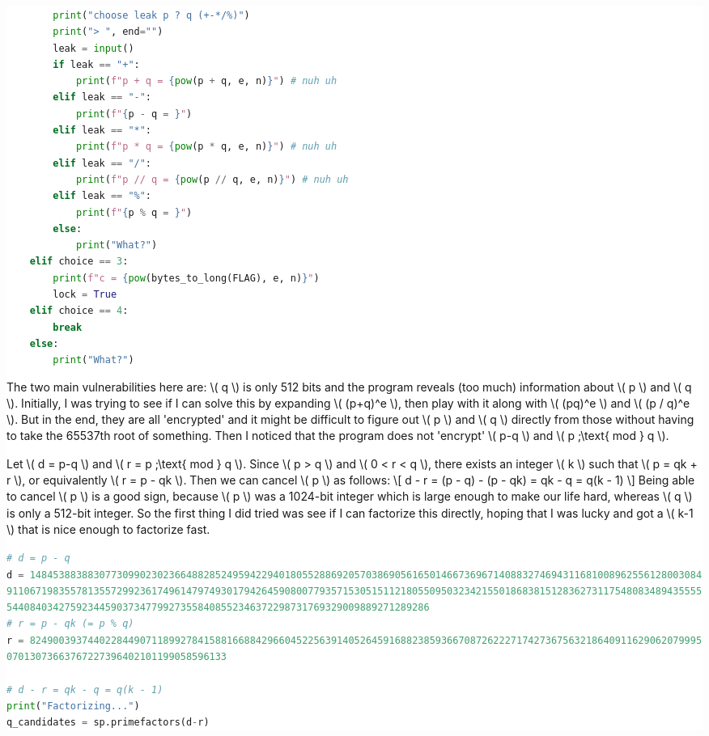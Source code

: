 ```python
        print("choose leak p ? q (+-*/%)")
        print("> ", end="")
        leak = input()
        if leak == "+":
            print(f"p + q = {pow(p + q, e, n)}") # nuh uh
        elif leak == "-":
            print(f"{p - q = }")
        elif leak == "*":
            print(f"p * q = {pow(p * q, e, n)}") # nuh uh
        elif leak == "/":
            print(f"p // q = {pow(p // q, e, n)}") # nuh uh
        elif leak == "%":
            print(f"{p % q = }")
        else:
            print("What?")
    elif choice == 3:
        print(f"c = {pow(bytes_to_long(FLAG), e, n)}")
        lock = True
    elif choice == 4:
        break
    else:
        print("What?")
```

The two main vulnerabilities here are: \\( q \\) is only 512 bits and the program reveals (too much) information about \\( p \\) and \\( q \\). Initially, I was trying to see if I can solve this by expanding \\( (p+q)^e \\), then play with it along with \\( (pq)^e \\) and \\( (p / q)^e \\). But in the end, they are all 'encrypted' and it might be difficult to figure out \\( p \\) and \\( q \\) directly from those without having to take the 65537th root of something. Then I noticed that the program does not 'encrypt' \\( p-q \\) and \\( p \;\text{ mod } q \\). 


Let \\( d = p-q \\) and \\( r = p \;\text{ mod } q \\). Since \\( p > q \\) and \\( 0 < r < q \\), there exists an integer \\( k \\) such that \\( p = qk + r \\), or equivalently \\( r = p - qk \\). Then we can cancel \\( p \\) as follows: 
\\[
d - r = (p - q) - (p - qk) = qk - q = q(k - 1) 
\\]
Being able to cancel \\( p \\) is a good sign, because \\( p \\) was a 1024-bit integer which is large enough to make our life hard, whereas \\( q \\) is only a 512-bit integer. So the first thing I did tried was see if I can factorize this directly, hoping that I was lucky and got a \\( k-1 \\) that is nice enough to factorize fast. 

```python
# d = p - q
d = 148453883883077309902302366488285249594229401805528869205703869056165014667369671408832746943116810089625561280030849110671983557813557299236174961479749301794264590800779357153051511218055095032342155018683815128362731175480834894355555440840342759234459037347799273558408552346372298731769329009889271289286
# r = p - qk (= p % q)
r = 8249003937440228449071189927841588166884296604522563914052645916882385936670872622271742736756321864091162906207999507013073663767227396402101199058596133

# d - r = qk - q = q(k - 1)
print("Factorizing...")
q_candidates = sp.primefactors(d-r)
```
